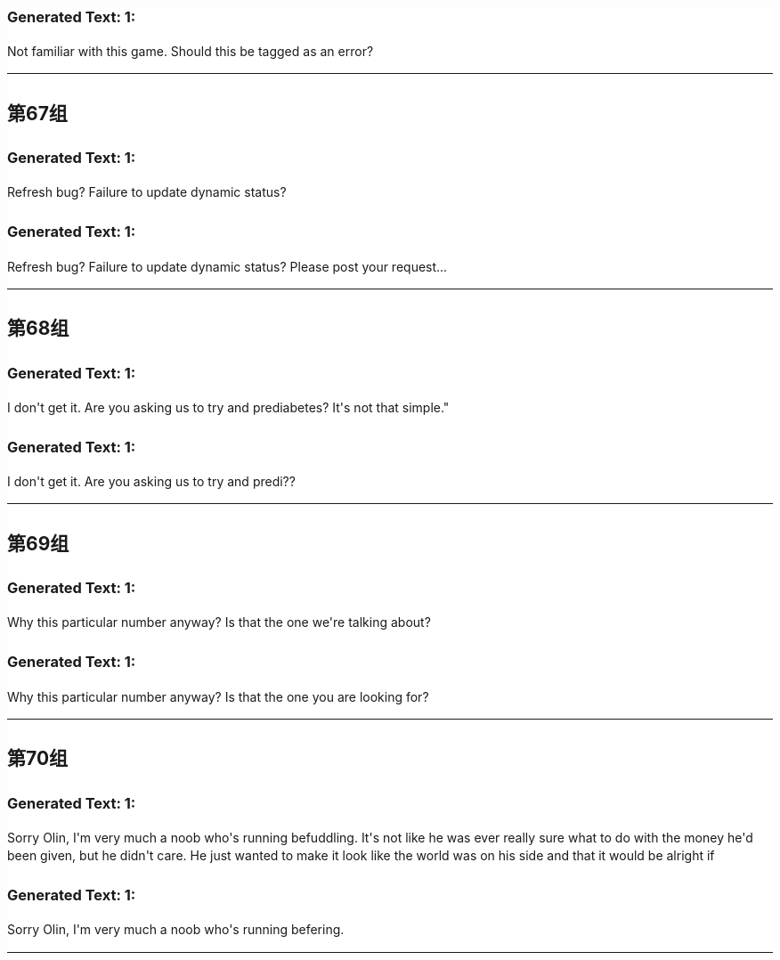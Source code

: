 ### Generated Text: 1:
Not familiar with this game. Should this be tagged as an error?

---

## 第67组

### Generated Text: 1:
Refresh bug? Failure to update dynamic status?

### Generated Text: 1:
Refresh bug? Failure to update dynamic status? Please post your request...

---

## 第68组

### Generated Text: 1:
I don't get it. Are you asking us to try and prediabetes? It's not that simple."

### Generated Text: 1:
I don't get it. Are you asking us to try and predi??

---

## 第69组

### Generated Text: 1:
Why this particular number anyway? Is that the one we're talking about?

### Generated Text: 1:
Why this particular number anyway? Is that the one you are looking for?

---

## 第70组

### Generated Text: 1:
Sorry Olin, I'm very much a noob who's running befuddling. It's not like he was ever really sure what to do with the money he'd been given, but he didn't care. He just wanted to make it look like the world was on his side and that it would be alright if

### Generated Text: 1:
Sorry Olin, I'm very much a noob who's running befering.

---
